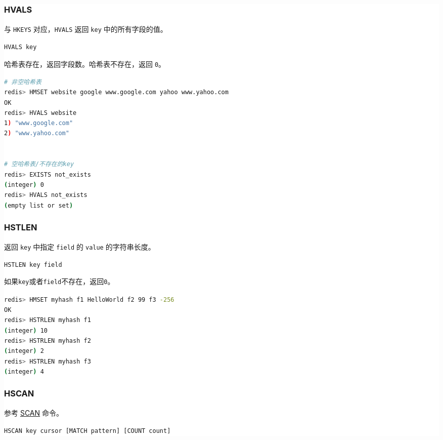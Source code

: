 ### HVALS

与 `HKEYS` 对应，`HVALS` 返回 `key` 中的所有字段的值。

```bash
HVALS key
```

哈希表存在，返回字段数。哈希表不存在，返回 `0`。

```bash
# 非空哈希表
redis> HMSET website google www.google.com yahoo www.yahoo.com
OK
redis> HVALS website
1) "www.google.com"
2) "www.yahoo.com"


# 空哈希表/不存在的key
redis> EXISTS not_exists
(integer) 0
redis> HVALS not_exists
(empty list or set)
```

### HSTLEN

返回 `key` 中指定 `field` 的 `value` 的字符串长度。

```bash
HSTLEN key field
```

如果`key`或者`field`不存在，返回`0`。

```bash
redis> HMSET myhash f1 HelloWorld f2 99 f3 -256
OK
redis> HSTRLEN myhash f1
(integer) 10
redis> HSTRLEN myhash f2
(integer) 2
redis> HSTRLEN myhash f3
(integer) 4
```

### HSCAN

参考 [SCAN](08_redis-key.md) 命令。

```bash
HSCAN key cursor [MATCH pattern] [COUNT count]
```
